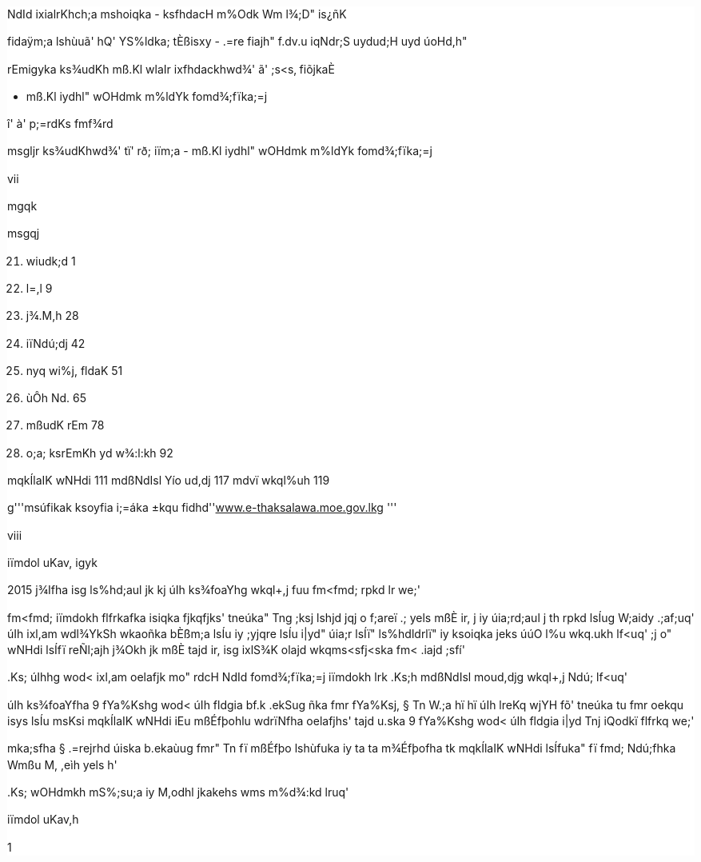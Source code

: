 NdId ixialrKhch;a mshoiqka - ksfhdacH m%Odk Wm l¾;D" is¿ñK

fidaÿm;a lshùuã' hQ' YS%ldka; tÈßisxy - .=re fiajh" f.dv.u iqNdr;S uydud;H uyd úoHd,h"

rEmigyka ks¾udKh mß.Kl wlaIr ixfhdackhwd¾' ã' ;s<s‚ fiõjkaÈ

- mß.Kl iydhl" wOHdmk m%ldYk fomd¾;fïka;=j

î' à' p;=rdKs fmf¾rd

msgljr ks¾udKhwd¾' tï' rð; iïm;a - mß.Kl iydhl" wOHdmk m%ldYk fomd¾;fïka;=j

vii

mgqk

msgqj

21. wiudk;d 1

22. l=,l 9

23. j¾.M,h 28

24. iïNdú;dj 42

25. nyq wi%j, fldaK 51

26. ùÔh Nd. 65

27. mßudK rEm 78

28. o;a; ksrEmKh yd w¾:l:kh 92

mqkÍlaIK wNHdi 111 mdßNdIsl Yío ud,dj 117 mdvï wkql%uh 119

g'''msúfikak ksoyfia i;=áka ±kqu fidhd''www.e-thaksalawa.moe.gov.lkg '''

viii

iïmdol uKav, igyk

2015 j¾Ifha isg ls%hd;aul jk kj úIh ks¾foaYhg wkql+,j fuu fm<fmd; rpkd lr we;'

fm<fmd; iïmdokh flfrkafka isiqka fjkqfjks' tneúka" Tng ;ksj lshjd jqj o f;areï .; yels mßÈ ir, j iy úia;rd;aul j th rpkd lsÍug W;aidy .;af;uq' úIh ixl,am wdl¾YkSh wkaoñka bÈßm;a lsÍu iy ;yjqre lsÍu i|yd" úia;r lsÍï" ls%hdldrlï" iy ksoiqka jeks úúO l%u wkq.ukh lf<uq' ;j o" wNHdi lsÍfï reÑl;ajh j¾Okh jk mßÈ tajd ir, isg ixlS¾K olajd wkqms<sfj<ska fm< .iajd ;sfí'

.Ks; úIhhg wod< ixl,am oelafjk mo" rdcH NdId fomd¾;fïka;=j iïmdokh lrk .Ks;h mdßNdIsl moud,djg wkql+,j Ndú; lf<uq'

úIh ks¾foaYfha 9 fYa%Kshg wod< úIh fldgia bf.k .ekSug ñka fmr fYa%Ksj, § Tn W.;a hï hï úIh lreKq wjYH fõ' tneúka tu fmr oekqu isys lsÍu msKsi mqkÍlaIK wNHdi iEu mßÉfþohlu wdrïNfha oelafjhs' tajd u.ska 9 fYa%Kshg wod< úIh fldgia i|yd Tnj iQodkï flfrkq we;'

mka;sfha § .=rejrhd úiska b.ekaùug fmr" Tn fï mßÉfþo lshùfuka iy ta ta m¾Éfþofha tk mqkÍlaIK wNHdi lsÍfuka" fï fmd; Ndú;fhka Wmßu M, ,eìh yels h'

.Ks; wOHdmkh mS%;su;a iy M,odhl jkakehs wms m%d¾:kd lruq'

iïmdol uKav,h

1
